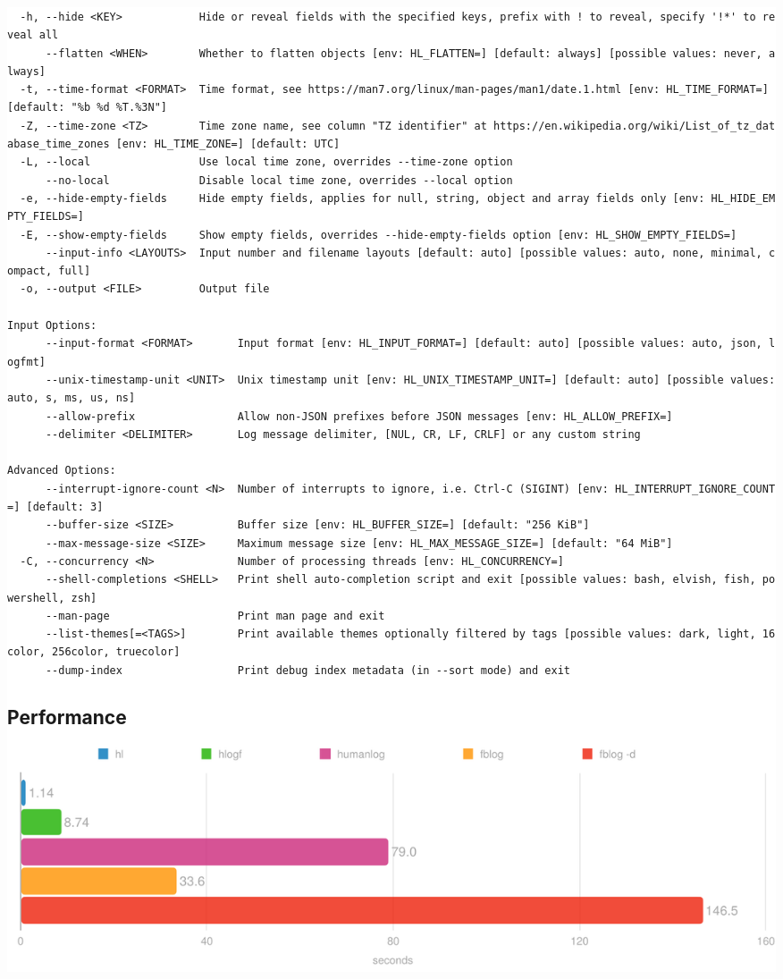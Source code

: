 ```text
  -h, --hide <KEY>            Hide or reveal fields with the specified keys, prefix with ! to reveal, specify '!*' to reveal all
      --flatten <WHEN>        Whether to flatten objects [env: HL_FLATTEN=] [default: always] [possible values: never, always]
  -t, --time-format <FORMAT>  Time format, see https://man7.org/linux/man-pages/man1/date.1.html [env: HL_TIME_FORMAT=] [default: "%b %d %T.%3N"]
  -Z, --time-zone <TZ>        Time zone name, see column "TZ identifier" at https://en.wikipedia.org/wiki/List_of_tz_database_time_zones [env: HL_TIME_ZONE=] [default: UTC]
  -L, --local                 Use local time zone, overrides --time-zone option
      --no-local              Disable local time zone, overrides --local option
  -e, --hide-empty-fields     Hide empty fields, applies for null, string, object and array fields only [env: HL_HIDE_EMPTY_FIELDS=]
  -E, --show-empty-fields     Show empty fields, overrides --hide-empty-fields option [env: HL_SHOW_EMPTY_FIELDS=]
      --input-info <LAYOUTS>  Input number and filename layouts [default: auto] [possible values: auto, none, minimal, compact, full]
  -o, --output <FILE>         Output file

Input Options:
      --input-format <FORMAT>       Input format [env: HL_INPUT_FORMAT=] [default: auto] [possible values: auto, json, logfmt]
      --unix-timestamp-unit <UNIT>  Unix timestamp unit [env: HL_UNIX_TIMESTAMP_UNIT=] [default: auto] [possible values: auto, s, ms, us, ns]
      --allow-prefix                Allow non-JSON prefixes before JSON messages [env: HL_ALLOW_PREFIX=]
      --delimiter <DELIMITER>       Log message delimiter, [NUL, CR, LF, CRLF] or any custom string

Advanced Options:
      --interrupt-ignore-count <N>  Number of interrupts to ignore, i.e. Ctrl-C (SIGINT) [env: HL_INTERRUPT_IGNORE_COUNT=] [default: 3]
      --buffer-size <SIZE>          Buffer size [env: HL_BUFFER_SIZE=] [default: "256 KiB"]
      --max-message-size <SIZE>     Maximum message size [env: HL_MAX_MESSAGE_SIZE=] [default: "64 MiB"]
  -C, --concurrency <N>             Number of processing threads [env: HL_CONCURRENCY=]
      --shell-completions <SHELL>   Print shell auto-completion script and exit [possible values: bash, elvish, fish, powershell, zsh]
      --man-page                    Print man page and exit
      --list-themes[=<TAGS>]        Print available themes optionally filtered by tags [possible values: dark, light, 16color, 256color, truecolor]
      --dump-index                  Print debug index metadata (in --sort mode) and exit
```

## Performance

![performance chart](doc/performance-chart.svg)


[ci-img]: https://github.com/pamburus/hl/actions/workflows/ci.yml/badge.svg
[ci]: https://github.com/pamburus/hl/actions/workflows/ci.yml
[cov-img]: https://codecov.io/gh/pamburus/hl/graph/badge.svg?token=464MN13408
[cov]: https://codecov.io/gh/pamburus/hl
[release-img]: https://img.shields.io/github/v/release/pamburus/hl?sort=semver
[release]: https://github.com/pamburus/hl/releases/latest